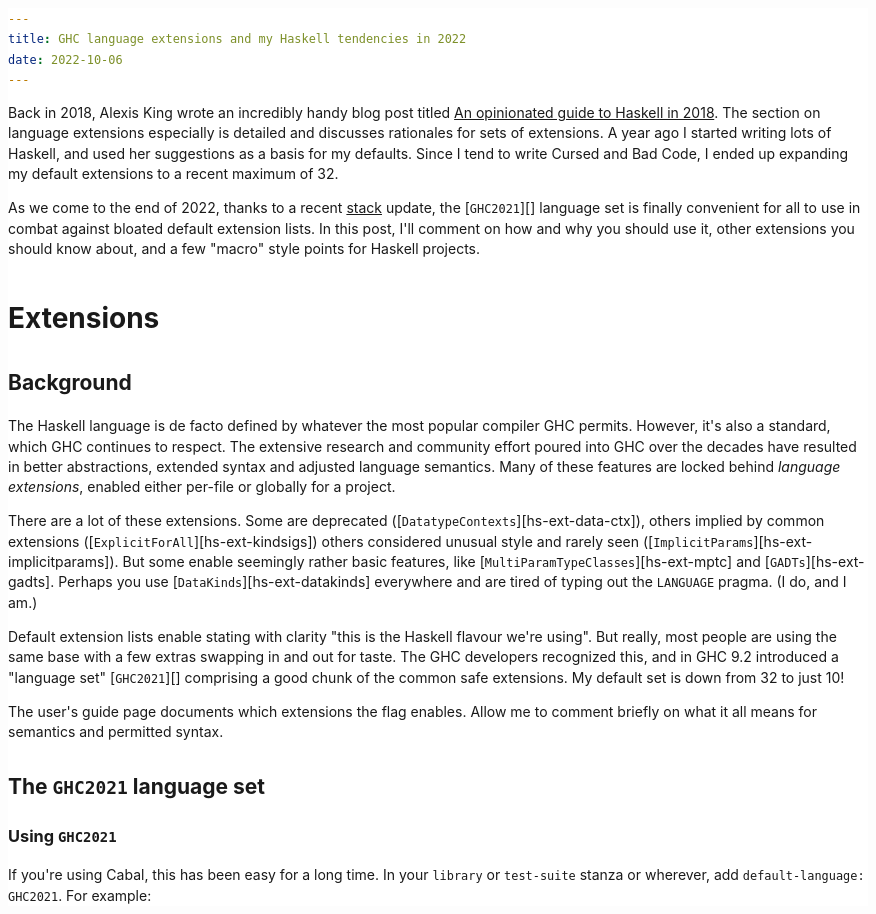 ```yaml
---
title: GHC language extensions and my Haskell tendencies in 2022
date: 2022-10-06
---
```


[ghcup]: TODO
[stack]: TODO
[hpack]: TODO
[lexi-lambda-blog-2018-haskell-guide]: https://lexi-lambda.github.io/blog/2018/02/10/an-opinionated-guide-to-haskell-in-2018/
[GHC2021]: https://ghc.gitlab.haskell.org/ghc/doc/users_guide/exts/control.html

Back in 2018, Alexis King wrote an incredibly handy blog post titled [An
opinionated guide to Haskell in 2018][lexi-lambda-blog-2018-haskell-guide]. The
section on language extensions especially is detailed and discusses rationales
for sets of extensions. A year ago I started writing lots of Haskell, and used
her suggestions as a basis for my defaults. Since I tend to write Cursed and Bad
Code, I ended up expanding my default extensions to a recent maximum of 32.

As we come to the end of 2022, thanks to a recent [stack][] update, the
[`GHC2021`][] language set is finally convenient for all to use in combat against
bloated default extension lists. In this post, I'll comment on how and why you
should use it, other extensions you should know about, and a few "macro" style
points for Haskell projects.

# Extensions
## Background
The Haskell language is de facto defined by whatever the most popular compiler
GHC permits. However, it's also a standard, which GHC continues to respect. The
extensive research and community effort poured into GHC over the decades have
resulted in better abstractions, extended syntax and adjusted language
semantics. Many of these features are locked behind *language extensions*,
enabled either per-file or globally for a project.

There are a lot of these extensions. Some are deprecated
([`DatatypeContexts`][hs-ext-data-ctx]), others implied by common extensions
([`ExplicitForAll`][hs-ext-kindsigs]) others considered unusual style and rarely
seen ([`ImplicitParams`][hs-ext-implicitparams]). But some enable seemingly
rather basic features, like [`MultiParamTypeClasses`][hs-ext-mptc] and
[`GADTs`][hs-ext-gadts]. Perhaps you use [`DataKinds`][hs-ext-datakinds]
everywhere and are tired of typing out the `LANGUAGE` pragma. (I do, and I am.)

Default extension lists enable stating with clarity "this is the Haskell flavour
we're using". But really, most people are using the same base with a few extras
swapping in and out for taste. The GHC developers recognized this, and in GHC
9.2 introduced a "language set" [`GHC2021`][] comprising a good chunk of the
common safe extensions. My default set is down from 32 to just 10!

The user's guide page documents which extensions the flag enables. Allow me to
comment briefly on what it all means for semantics and permitted syntax.

## The `GHC2021` language set
### Using `GHC2021`
If you're using Cabal, this has been easy for a long time. In your `library` or
`test-suite` stanza or wherever, add `default-language: GHC2021`. For example:


[ghc-proposal-0143-remove-star-kind]: https://github.com/ghc-proposals/ghc-proposals/blob/master/proposals/0143-remove-star-kind.rst
[justin-kuritzkes-perfect-world]: https://www.youtube.com/watch?v=Kl3H4vMqYNo
[gh-binrep-svec-aeson]: https://github.com/raehik/binrep/blob/64412cc94c00d79d485252c8029e2644ef707805/src/Data/Aeson/Extra/SizedVector.hs